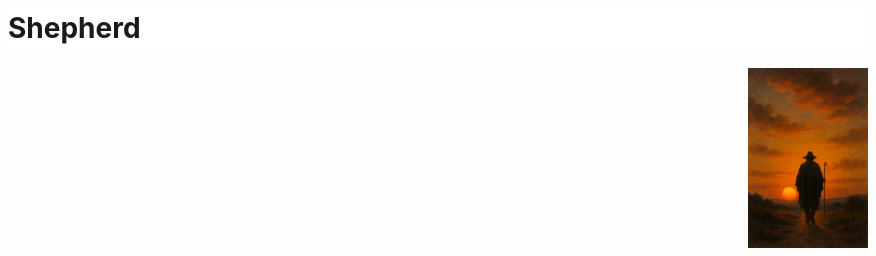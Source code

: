 # Shepherd

<img alt="A shepherd walking into the sunset" width=120 align=right src="images/sunset.png">
